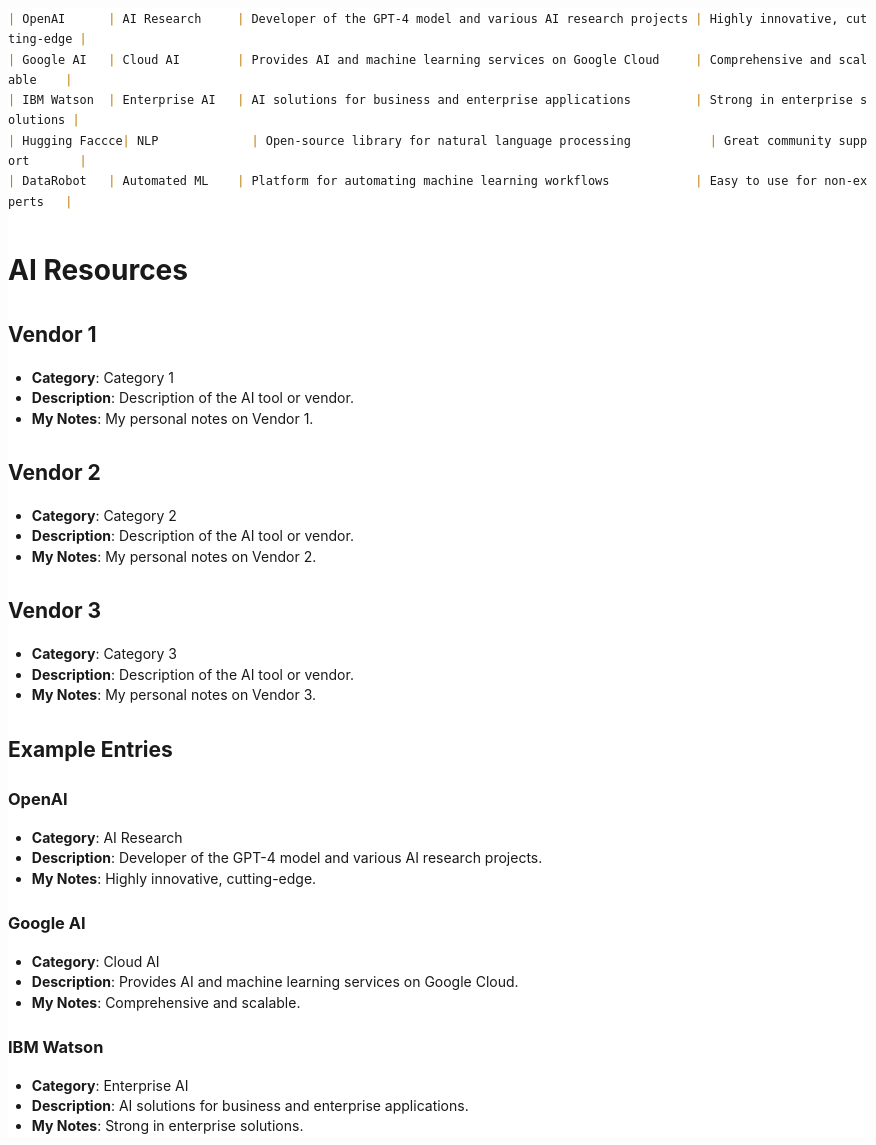 ```markdown
| OpenAI      | AI Research     | Developer of the GPT-4 model and various AI research projects | Highly innovative, cutting-edge |
| Google AI   | Cloud AI        | Provides AI and machine learning services on Google Cloud     | Comprehensive and scalable    |
| IBM Watson  | Enterprise AI   | AI solutions for business and enterprise applications         | Strong in enterprise solutions |
| Hugging Faccce| NLP             | Open-source library for natural language processing           | Great community support       |
| DataRobot   | Automated ML    | Platform for automating machine learning workflows            | Easy to use for non-experts   |
```

# AI Resources

## Vendor 1
- **Category**: Category 1
- **Description**: Description of the AI tool or vendor.
- **My Notes**: My personal notes on Vendor 1.

## Vendor 2
- **Category**: Category 2
- **Description**: Description of the AI tool or vendor.
- **My Notes**: My personal notes on Vendor 2.

## Vendor 3
- **Category**: Category 3
- **Description**: Description of the AI tool or vendor.
- **My Notes**: My personal notes on Vendor 3.

## Example Entries

### OpenAI
- **Category**: AI Research
- **Description**: Developer of the GPT-4 model and various AI research projects.
- **My Notes**: Highly innovative, cutting-edge.

### Google AI
- **Category**: Cloud AI
- **Description**: Provides AI and machine learning services on Google Cloud.
- **My Notes**: Comprehensive and scalable.

### IBM Watson
- **Category**: Enterprise AI
- **Description**: AI solutions for business and enterprise applications.
- **My Notes**: Strong in enterprise solutions.

